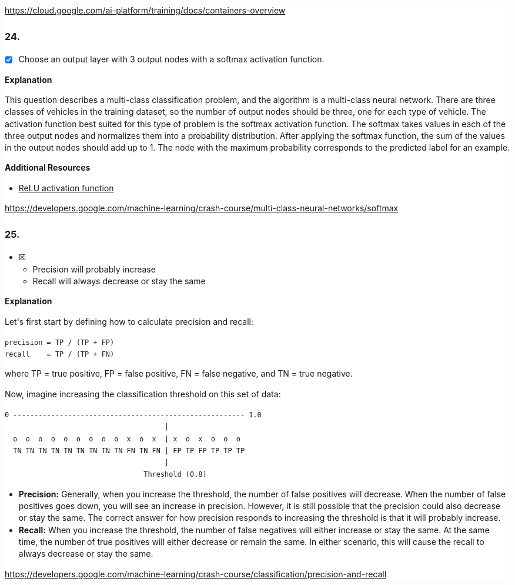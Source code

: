 https://cloud.google.com/ai-platform/training/docs/containers-overview


### 24.
- [x] Choose an output layer with 3 output nodes with a softmax activation function.

**Explanation**

This question describes a multi-class classification problem, and the algorithm is a multi-class neural network.  There are three classes of vehicles in the training dataset, so the number of output nodes should be three, one for each type of vehicle.  The activation function best suited for this type of problem is the softmax activation function.  The softmax takes values in each of the three output nodes and normalizes them into a probability distribution.  After applying the softmax function, the sum of the values in the output nodes should add up to 1.  The node with the maximum probability corresponds to the predicted label for an example.

**Additional Resources**

- [ReLU activation function](https://developers.google.com/machine-learning/crash-course/introduction-to-neural-networks/anatomy#common-activation-functions)

https://developers.google.com/machine-learning/crash-course/multi-class-neural-networks/softmax

### 25.
- [x]
  - Precision will probably increase
  - Recall will always decrease or stay the same

**Explanation**

Let's first start by defining how to calculate precision and recall:
```
precision = TP / (TP + FP) 
recall    = TP / (TP + FN)
```

where TP = true positive, FP = false positive, FN = false negative, and TN = true negative.

Now, imagine increasing the classification threshold on this set of data: 
```
0 ------------------------------------------------------- 1.0
                                      |
  o  o  o  o  o  o  o  o  o  x  o  x  | x  o  x  o  o  o 
  TN TN TN TN TN TN TN TN TN FN TN FN | FP TP FP TP TP TP
                                      |
                                 Threshold (0.8)
```
- **Precision:**  Generally, when you increase the threshold, the number of false positives will decrease.  When the number of false positives goes down, you will see an increase in precision.  However, it is still possible that the precision could also decrease or stay the same.  The correct answer for how precision responds to increasing the threshold is that it will probably increase.
- **Recall:**  When you increase the threshold, the number of false negatives will either increase or stay the same.  At the same time, the number of true positives will either decrease or remain the same.  In either scenario, this will cause the recall to always decrease or stay the same.
 

https://developers.google.com/machine-learning/crash-course/classification/precision-and-recall
